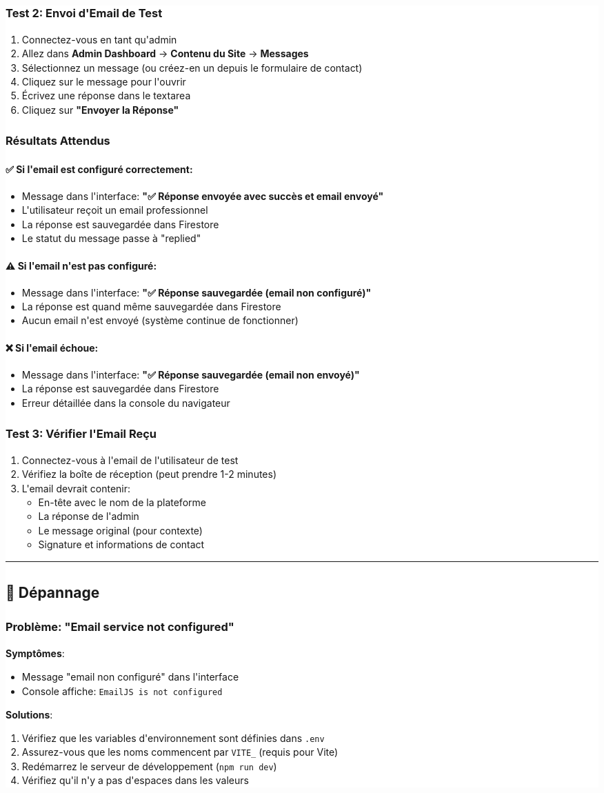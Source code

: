 ### Test 2: Envoi d'Email de Test

1. Connectez-vous en tant qu'admin
2. Allez dans **Admin Dashboard** → **Contenu du Site** → **Messages**
3. Sélectionnez un message (ou créez-en un depuis le formulaire de contact)
4. Cliquez sur le message pour l'ouvrir
5. Écrivez une réponse dans le textarea
6. Cliquez sur **"Envoyer la Réponse"**

### Résultats Attendus

#### ✅ Si l'email est configuré correctement:

- Message dans l'interface: **"✅ Réponse envoyée avec succès et email envoyé"**
- L'utilisateur reçoit un email professionnel
- La réponse est sauvegardée dans Firestore
- Le statut du message passe à "replied"

#### ⚠️ Si l'email n'est pas configuré:

- Message dans l'interface: **"✅ Réponse sauvegardée (email non configuré)"**
- La réponse est quand même sauvegardée dans Firestore
- Aucun email n'est envoyé (système continue de fonctionner)

#### ❌ Si l'email échoue:

- Message dans l'interface: **"✅ Réponse sauvegardée (email non envoyé)"**
- La réponse est sauvegardée dans Firestore
- Erreur détaillée dans la console du navigateur

### Test 3: Vérifier l'Email Reçu

1. Connectez-vous à l'email de l'utilisateur de test
2. Vérifiez la boîte de réception (peut prendre 1-2 minutes)
3. L'email devrait contenir:
   - En-tête avec le nom de la plateforme
   - La réponse de l'admin
   - Le message original (pour contexte)
   - Signature et informations de contact

---

## 🐛 Dépannage

### Problème: "Email service not configured"

**Symptômes**: 
- Message "email non configuré" dans l'interface
- Console affiche: `EmailJS is not configured`

**Solutions**:
1. Vérifiez que les variables d'environnement sont définies dans `.env`
2. Assurez-vous que les noms commencent par `VITE_` (requis pour Vite)
3. Redémarrez le serveur de développement (`npm run dev`)
4. Vérifiez qu'il n'y a pas d'espaces dans les valeurs

